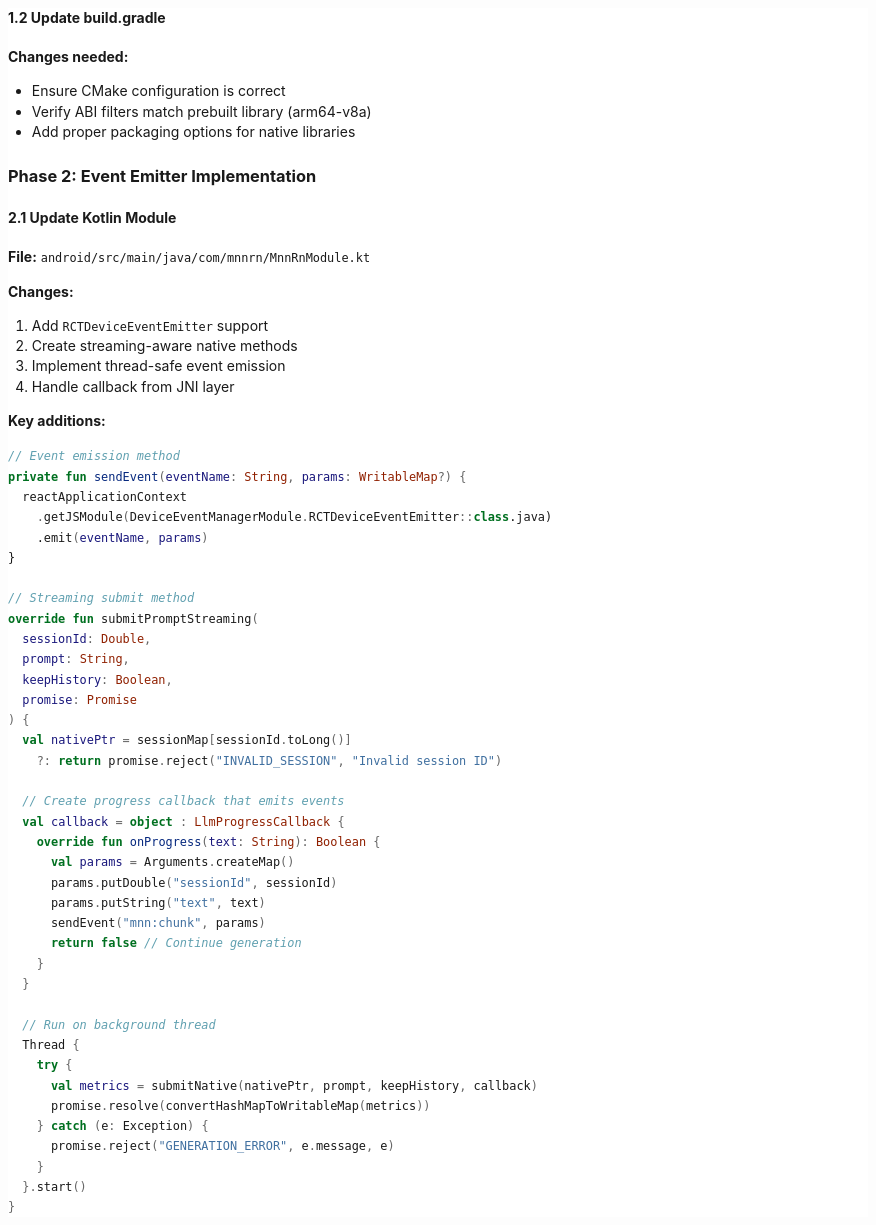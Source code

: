#### 1.2 Update build.gradle

**Changes needed:**
- Ensure CMake configuration is correct
- Verify ABI filters match prebuilt library (arm64-v8a)
- Add proper packaging options for native libraries

### Phase 2: Event Emitter Implementation

#### 2.1 Update Kotlin Module

**File:** `android/src/main/java/com/mnnrn/MnnRnModule.kt`

**Changes:**
1. Add `RCTDeviceEventEmitter` support
2. Create streaming-aware native methods
3. Implement thread-safe event emission
4. Handle callback from JNI layer

**Key additions:**
```kotlin
// Event emission method
private fun sendEvent(eventName: String, params: WritableMap?) {
  reactApplicationContext
    .getJSModule(DeviceEventManagerModule.RCTDeviceEventEmitter::class.java)
    .emit(eventName, params)
}

// Streaming submit method
override fun submitPromptStreaming(
  sessionId: Double,
  prompt: String,
  keepHistory: Boolean,
  promise: Promise
) {
  val nativePtr = sessionMap[sessionId.toLong()]
    ?: return promise.reject("INVALID_SESSION", "Invalid session ID")
  
  // Create progress callback that emits events
  val callback = object : LlmProgressCallback {
    override fun onProgress(text: String): Boolean {
      val params = Arguments.createMap()
      params.putDouble("sessionId", sessionId)
      params.putString("text", text)
      sendEvent("mnn:chunk", params)
      return false // Continue generation
    }
  }
  
  // Run on background thread
  Thread {
    try {
      val metrics = submitNative(nativePtr, prompt, keepHistory, callback)
      promise.resolve(convertHashMapToWritableMap(metrics))
    } catch (e: Exception) {
      promise.reject("GENERATION_ERROR", e.message, e)
    }
  }.start()
}
```

